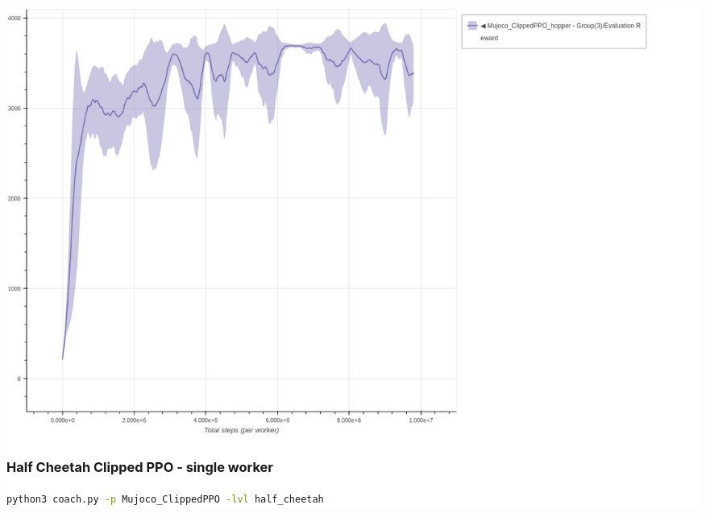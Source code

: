 <img src="hopper_clipped_ppo.png" alt="Hopper Clipped PPO" width="800"/>


### Half Cheetah Clipped PPO - single worker

```bash
python3 coach.py -p Mujoco_ClippedPPO -lvl half_cheetah
```
